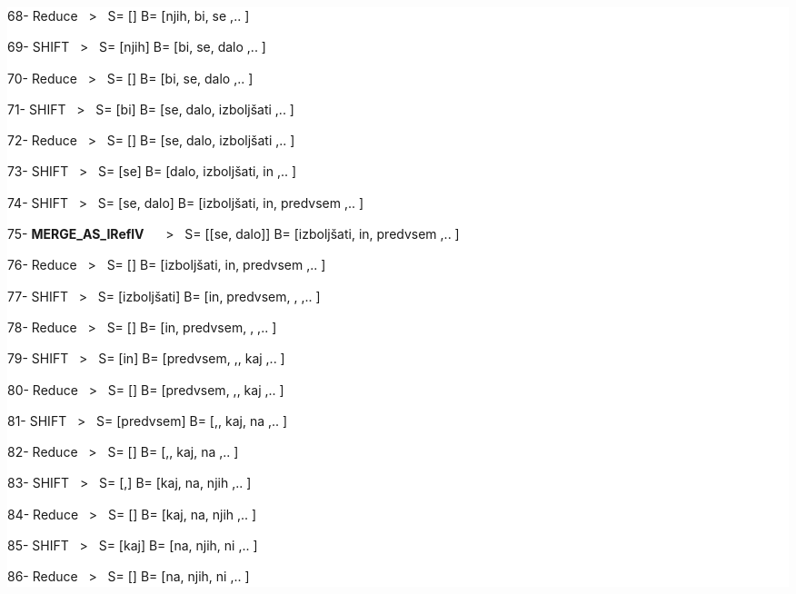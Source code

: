 68- Reduce&nbsp;&nbsp;&nbsp;>&nbsp;&nbsp;&nbsp;S= []   B= [njih, bi, se ,.. ]



69- SHIFT&nbsp;&nbsp;&nbsp;>&nbsp;&nbsp;&nbsp;S= [njih]   B= [bi, se, dalo ,.. ]



70- Reduce&nbsp;&nbsp;&nbsp;>&nbsp;&nbsp;&nbsp;S= []   B= [bi, se, dalo ,.. ]



71- SHIFT&nbsp;&nbsp;&nbsp;>&nbsp;&nbsp;&nbsp;S= [bi]   B= [se, dalo, izboljšati ,.. ]



72- Reduce&nbsp;&nbsp;&nbsp;>&nbsp;&nbsp;&nbsp;S= []   B= [se, dalo, izboljšati ,.. ]



73- SHIFT&nbsp;&nbsp;&nbsp;>&nbsp;&nbsp;&nbsp;S= [se]   B= [dalo, izboljšati, in ,.. ]



74- SHIFT&nbsp;&nbsp;&nbsp;>&nbsp;&nbsp;&nbsp;S= [se, dalo]   B= [izboljšati, in, predvsem ,.. ]



75- **MERGE_AS_IReflV**&nbsp;&nbsp;&nbsp;&nbsp;&nbsp;&nbsp;>&nbsp;&nbsp;&nbsp;S= [[se, dalo]]   B= [izboljšati, in, predvsem ,.. ]



76- Reduce&nbsp;&nbsp;&nbsp;>&nbsp;&nbsp;&nbsp;S= []   B= [izboljšati, in, predvsem ,.. ]



77- SHIFT&nbsp;&nbsp;&nbsp;>&nbsp;&nbsp;&nbsp;S= [izboljšati]   B= [in, predvsem, , ,.. ]



78- Reduce&nbsp;&nbsp;&nbsp;>&nbsp;&nbsp;&nbsp;S= []   B= [in, predvsem, , ,.. ]



79- SHIFT&nbsp;&nbsp;&nbsp;>&nbsp;&nbsp;&nbsp;S= [in]   B= [predvsem, ,, kaj ,.. ]



80- Reduce&nbsp;&nbsp;&nbsp;>&nbsp;&nbsp;&nbsp;S= []   B= [predvsem, ,, kaj ,.. ]



81- SHIFT&nbsp;&nbsp;&nbsp;>&nbsp;&nbsp;&nbsp;S= [predvsem]   B= [,, kaj, na ,.. ]



82- Reduce&nbsp;&nbsp;&nbsp;>&nbsp;&nbsp;&nbsp;S= []   B= [,, kaj, na ,.. ]



83- SHIFT&nbsp;&nbsp;&nbsp;>&nbsp;&nbsp;&nbsp;S= [,]   B= [kaj, na, njih ,.. ]



84- Reduce&nbsp;&nbsp;&nbsp;>&nbsp;&nbsp;&nbsp;S= []   B= [kaj, na, njih ,.. ]



85- SHIFT&nbsp;&nbsp;&nbsp;>&nbsp;&nbsp;&nbsp;S= [kaj]   B= [na, njih, ni ,.. ]



86- Reduce&nbsp;&nbsp;&nbsp;>&nbsp;&nbsp;&nbsp;S= []   B= [na, njih, ni ,.. ]

